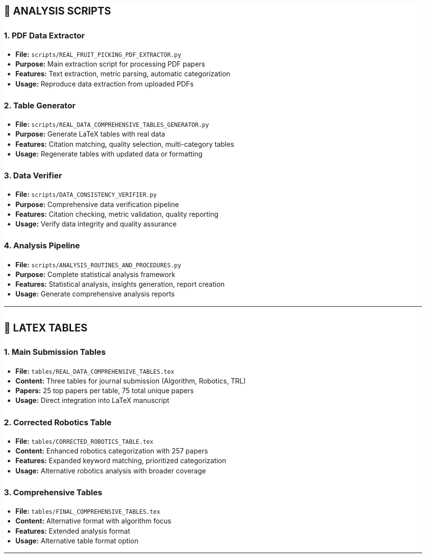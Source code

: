 ## 🔧 **ANALYSIS SCRIPTS**

### 1. **PDF Data Extractor**
- **File:** `scripts/REAL_FRUIT_PICKING_PDF_EXTRACTOR.py`
- **Purpose:** Main extraction script for processing PDF papers
- **Features:** Text extraction, metric parsing, automatic categorization
- **Usage:** Reproduce data extraction from uploaded PDFs

### 2. **Table Generator**
- **File:** `scripts/REAL_DATA_COMPREHENSIVE_TABLES_GENERATOR.py`
- **Purpose:** Generate LaTeX tables with real data
- **Features:** Citation matching, quality selection, multi-category tables
- **Usage:** Regenerate tables with updated data or formatting

### 3. **Data Verifier**
- **File:** `scripts/DATA_CONSISTENCY_VERIFIER.py`
- **Purpose:** Comprehensive data verification pipeline
- **Features:** Citation checking, metric validation, quality reporting
- **Usage:** Verify data integrity and quality assurance

### 4. **Analysis Pipeline**
- **File:** `scripts/ANALYSIS_ROUTINES_AND_PROCEDURES.py`
- **Purpose:** Complete statistical analysis framework
- **Features:** Statistical analysis, insights generation, report creation
- **Usage:** Generate comprehensive analysis reports

---

## 📄 **LATEX TABLES**

### 1. **Main Submission Tables**
- **File:** `tables/REAL_DATA_COMPREHENSIVE_TABLES.tex`
- **Content:** Three tables for journal submission (Algorithm, Robotics, TRL)
- **Papers:** 25 top papers per table, 75 total unique papers
- **Usage:** Direct integration into LaTeX manuscript

### 2. **Corrected Robotics Table**
- **File:** `tables/CORRECTED_ROBOTICS_TABLE.tex`
- **Content:** Enhanced robotics categorization with 257 papers
- **Features:** Expanded keyword matching, prioritized categorization
- **Usage:** Alternative robotics analysis with broader coverage

### 3. **Comprehensive Tables**
- **File:** `tables/FINAL_COMPREHENSIVE_TABLES.tex`
- **Content:** Alternative format with algorithm focus
- **Features:** Extended analysis format
- **Usage:** Alternative table format option

---